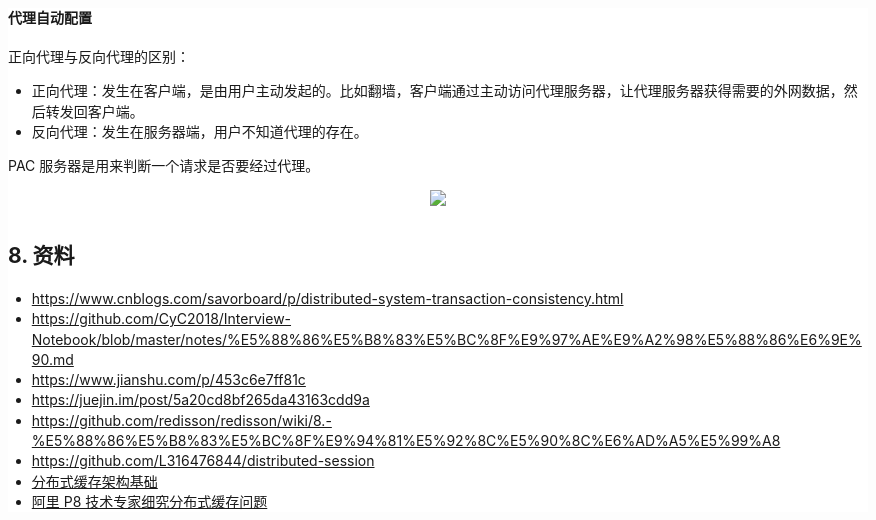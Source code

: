 #### 代理自动配置

正向代理与反向代理的区别：

- 正向代理：发生在客户端，是由用户主动发起的。比如翻墙，客户端通过主动访问代理服务器，让代理服务器获得需要的外网数据，然后转发回客户端。
- 反向代理：发生在服务器端，用户不知道代理的存在。

PAC 服务器是用来判断一个请求是否要经过代理。

<div align="center">
<img src="https://raw.githubusercontent.com/dunwu/images/dev/cs/design/architecture/代理自动配置.jpg" width="640"/>
</div>

## 8. 资料

- https://www.cnblogs.com/savorboard/p/distributed-system-transaction-consistency.html
- https://github.com/CyC2018/Interview-Notebook/blob/master/notes/%E5%88%86%E5%B8%83%E5%BC%8F%E9%97%AE%E9%A2%98%E5%88%86%E6%9E%90.md
- https://www.jianshu.com/p/453c6e7ff81c
- https://juejin.im/post/5a20cd8bf265da43163cdd9a
- https://github.com/redisson/redisson/wiki/8.-%E5%88%86%E5%B8%83%E5%BC%8F%E9%94%81%E5%92%8C%E5%90%8C%E6%AD%A5%E5%99%A8
- https://github.com/L316476844/distributed-session
- [分布式缓存架构基础](https://juejin.im/entry/57e39e320e3dd90058021bff)
- [阿里 P8 技术专家细究分布式缓存问题](https://www.toutiao.com/i6533812974807679495/?tt_from=weixin&utm_campaign=client_share&from=singlemessage&timestamp=1521281305&app=news_article&utm_source=weixin&iid=28128279343&utm_medium=toutiao_android&weixin_list=1&wxshare_count=2&pbid=6517746516513195523)
